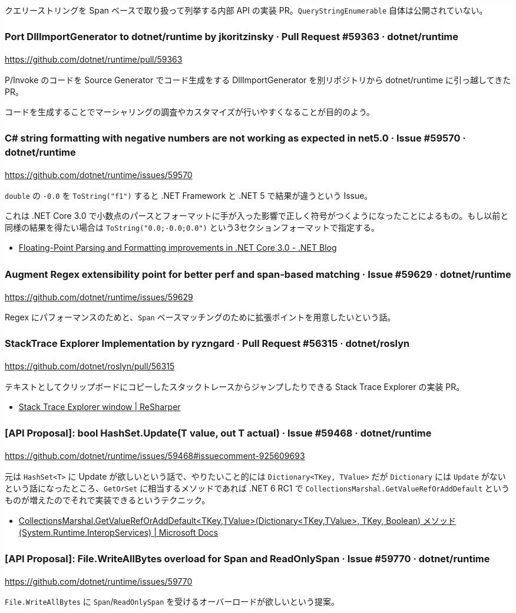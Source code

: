 クエリーストリングを Span ベースで取り扱って列挙する内部 API の実装 PR。`QueryStringEnumerable` 自体は公開されていない。

### Port DllImportGenerator to dotnet/runtime by jkoritzinsky · Pull Request #59363 · dotnet/runtime
https://github.com/dotnet/runtime/pull/59363

P/Invoke のコードを Source Generator でコード生成をする DllImportGenerator を別リポジトリから dotnet/runtime に引っ越してきた PR。

コードを生成することでマーシャリングの調査やカスタマイズが行いやすくなることが目的のよう。

### C# string formatting with negative numbers are not working as expected in net5.0 · Issue #59570 · dotnet/runtime
https://github.com/dotnet/runtime/issues/59570

`double` の `-0.0` を `ToString("f1")` すると .NET Framework と .NET 5 で結果が違うという Issue。

これは .NET Core 3.0 で小数点のパースとフォーマットに手が入った影響で正しく符号がつくようになったことによるもの。もし以前と同様の結果を得たい場合は `ToString("0.0;-0.0;0.0")` という3セクションフォーマットで指定する。

- [Floating-Point Parsing and Formatting improvements in .NET Core 3.0 - .NET Blog](https://devblogs.microsoft.com/dotnet/floating-point-parsing-and-formatting-improvements-in-net-core-3-0/)

### Augment Regex extensibility point for better perf and span-based matching · Issue #59629 · dotnet/runtime
https://github.com/dotnet/runtime/issues/59629

Regex にパフォーマンスのためと、`Span` ベースマッチングのために拡張ポイントを用意したいという話。

### StackTrace Explorer Implementation by ryzngard · Pull Request #56315 · dotnet/roslyn
https://github.com/dotnet/roslyn/pull/56315

テキストとしてクリップボードにコピーしたスタックトレースからジャンプしたりできる Stack Trace Explorer の実装 PR。

- [Stack Trace Explorer window | ReSharper](https://www.jetbrains.com/help/resharper/Reference__Windows__Stack_Trace_Explorer.html)

### [API Proposal]: bool HashSet.Update(T value, out T actual) · Issue #59468 · dotnet/runtime
https://github.com/dotnet/runtime/issues/59468#issuecomment-925609693

元は `HashSet<T>` に Update が欲しいという話で、やりたいこと的には `Dictionary<TKey, TValue>` だが `Dictionary` には `Update` がないという話になったところ、`GetOrSet` に相当するメソッドであれば .NET 6 RC1 で `CollectionsMarshal.GetValueRefOrAddDefault` というものが増えたのでそれで実装できるというテクニック。

- [CollectionsMarshal.GetValueRefOrAddDefault<TKey,TValue>(Dictionary<TKey,TValue>, TKey, Boolean) メソッド (System.Runtime.InteropServices) | Microsoft Docs](https://docs.microsoft.com/ja-jp/dotnet/api/system.runtime.interopservices.collectionsmarshal.getvaluereforadddefault?view=net-6.0)

### [API Proposal]: File.WriteAllBytes overload for Span and ReadOnlySpan · Issue #59770 · dotnet/runtime
https://github.com/dotnet/runtime/issues/59770

`File.WriteAllBytes` に `Span`/`ReadOnlySpan` を受けるオーバーロードが欲しいという提案。
